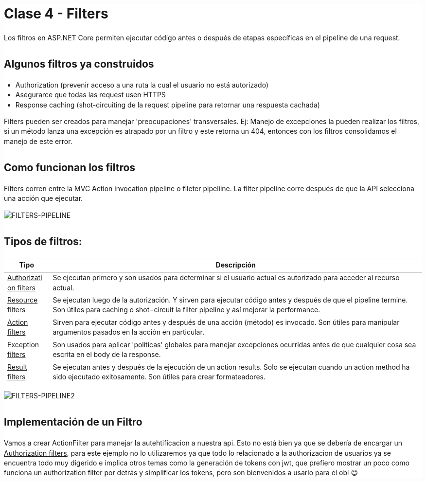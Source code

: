 # Clase 4 - Filters

Los filtros en ASP.NET Core permiten ejecutar código antes o después de etapas específicas en el pipeline de una request.

## Algunos filtros ya construidos

* Authorization (prevenir acceso a una ruta la cual el usuario no está autorizado)
* Asegurarce que todas las request usen HTTPS
* Response caching (shot-circuiting de la request pipeline para retornar una respuesta cachada)

Filters pueden ser creados para manejar 'preocupaciones' transversales. 
Ej: Manejo de excepciones la pueden realizar los filtros, si un método lanza una excepción es atrapado por un filtro y este retorna un 404, entonces con los filtros consolidamos el manejo de este error.

## Como funcionan los filtros

Filters corren entre la MVC Action invocation pipeline o fileter pipeliine. La filter pipeline corre después de que la API 
selecciona una acción que ejecutar.

![FILTERS-PIPELINE](https://docs.microsoft.com/en-us/aspnet/core/mvc/controllers/filters/_static/filter-pipeline-1.png?view=aspnetcore-2.1)

## Tipos de filtros:
Tipo | Descripción
------------ | -------------
[Authorization filters](https://docs.microsoft.com/en-us/aspnet/core/mvc/controllers/filters?view=aspnetcore-2.1#authorization-filters)| Se ejecutan primero y son usados para determinar si el usuario actual es autorizado para acceder al recurso actual.
[Resource filters](https://docs.microsoft.com/en-us/aspnet/core/mvc/controllers/filters?view=aspnetcore-2.1#resource-filters)| Se ejecutan luego de la autorización. Y sirven para ejecutar código antes y después de que el pipeline termine. Son útiles para caching o shot-circuit la filter pipeline y así mejorar la performance.
[Action filters](https://docs.microsoft.com/en-us/aspnet/core/mvc/controllers/filters?view=aspnetcore-2.1#action-filters)| Sirven para ejecutar código antes y después de una acción (método) es invocado. Son útiles para manipular argumentos pasados en la acción en particular.
[Exception filters](https://docs.microsoft.com/en-us/aspnet/core/mvc/controllers/filters?view=aspnetcore-2.1#exception-filters)| Son usados para aplicar 'políticas' globales para manejar excepciones ocurridas antes de que cualquier cosa sea escrita en el body de la response.
[Result filters](https://docs.microsoft.com/en-us/aspnet/core/mvc/controllers/filters?view=aspnetcore-2.1#result-filters)| Se ejecutan antes y después de la ejecución de un action results. Solo se ejecutan cuando un action method ha sido ejecutado exitosamente. Son útiles para crear formateadores.

![FILTERS-PIPELINE2](https://docs.microsoft.com/en-us/aspnet/core/mvc/controllers/filters/_static/filter-pipeline-2.png?view=aspnetcore-2.1)

## Implementación de un Filtro

Vamos a crear ActionFilter para manejar la autehtificacion a nuestra api.
Esto no está bien ya que se debería de encargar un [Authorization filters](https://docs.microsoft.com/en-us/aspnet/core/security/authorization/index?view=aspnetcore-2.1), para este ejemplo no lo utilizaremos ya que todo lo relacionado a la authorizacion de usuarios ya se encuentra todo muy digerido e implica otros temas como la generación de tokens con jwt, que prefiero mostrar un poco como funciona un authorization filter por detrás y simplificar los tokens, pero son bienvenidos a usarlo para el obl :smile:
